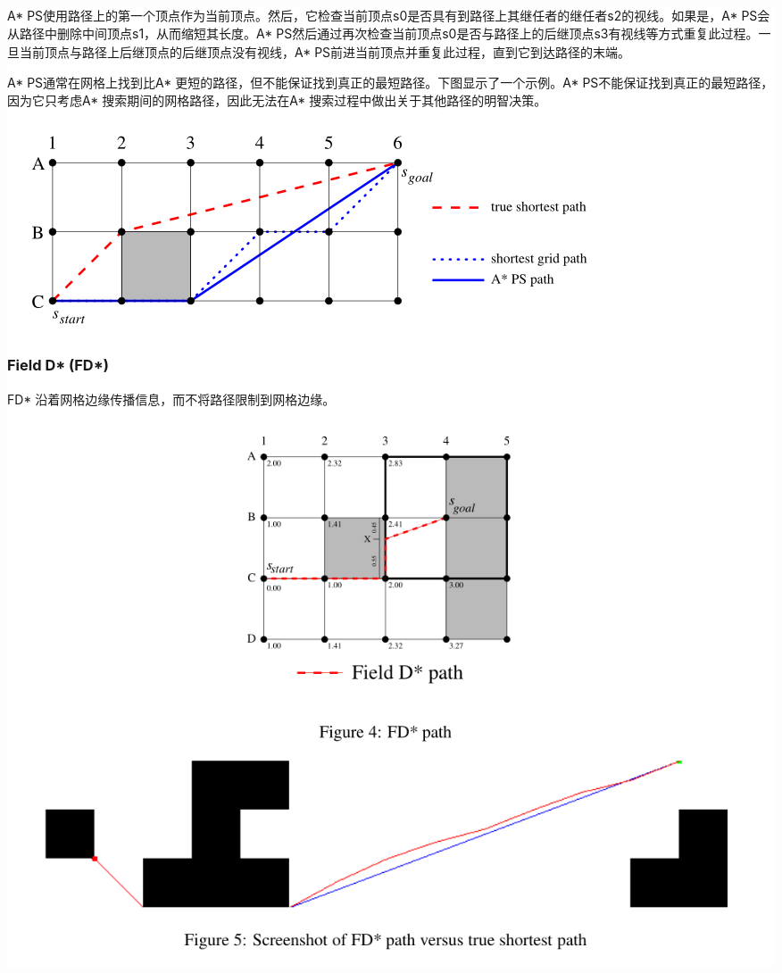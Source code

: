 A* PS使用路径上的第一个顶点作为当前顶点。然后，它检查当前顶点s0是否具有到路径上其继任者的继任者s2的视线。如果是，A* PS会从路径中删除中间顶点s1，从而缩短其长度。A* PS然后通过再次检查当前顶点s0是否与路径上的后继顶点s3有视线等方式重复此过程。一旦当前顶点与路径上后继顶点的后继顶点没有视线，A* PS前进当前顶点并重复此过程，直到它到达路径的末端。

A* PS通常在网格上找到比A* 更短的路径，但不能保证找到真正的最短路径。下图显示了一个示例。A* PS不能保证找到真正的最短路径，因为它只考虑A* 搜索期间的网格路径，因此无法在A* 搜索过程中做出关于其他路径的明智决策。

![image-20230105202240108](media/image-20230105202240108.png)

### Field D* (FD*)

FD* 沿着网格边缘传播信息，而不将路径限制到网格边缘。

![image-20230105202445560](media/image-20230105202445560.png)
